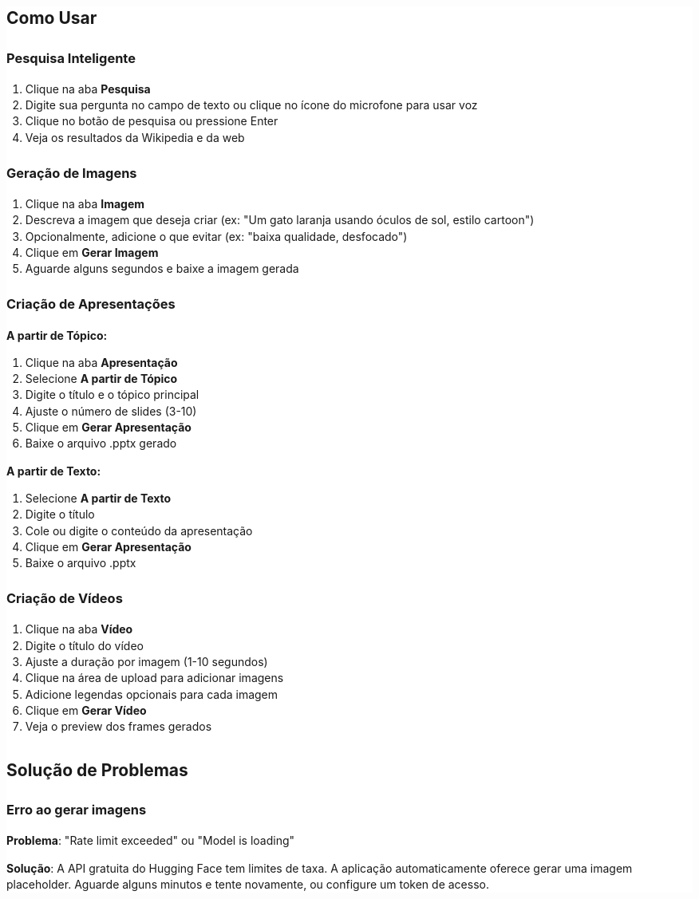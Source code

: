 ## Como Usar

### Pesquisa Inteligente

1. Clique na aba **Pesquisa**
2. Digite sua pergunta no campo de texto ou clique no ícone do microfone para usar voz
3. Clique no botão de pesquisa ou pressione Enter
4. Veja os resultados da Wikipedia e da web

### Geração de Imagens

1. Clique na aba **Imagem**
2. Descreva a imagem que deseja criar (ex: "Um gato laranja usando óculos de sol, estilo cartoon")
3. Opcionalmente, adicione o que evitar (ex: "baixa qualidade, desfocado")
4. Clique em **Gerar Imagem**
5. Aguarde alguns segundos e baixe a imagem gerada

### Criação de Apresentações

**A partir de Tópico:**
1. Clique na aba **Apresentação**
2. Selecione **A partir de Tópico**
3. Digite o título e o tópico principal
4. Ajuste o número de slides (3-10)
5. Clique em **Gerar Apresentação**
6. Baixe o arquivo .pptx gerado

**A partir de Texto:**
1. Selecione **A partir de Texto**
2. Digite o título
3. Cole ou digite o conteúdo da apresentação
4. Clique em **Gerar Apresentação**
5. Baixe o arquivo .pptx

### Criação de Vídeos

1. Clique na aba **Vídeo**
2. Digite o título do vídeo
3. Ajuste a duração por imagem (1-10 segundos)
4. Clique na área de upload para adicionar imagens
5. Adicione legendas opcionais para cada imagem
6. Clique em **Gerar Vídeo**
7. Veja o preview dos frames gerados

## Solução de Problemas

### Erro ao gerar imagens

**Problema**: "Rate limit exceeded" ou "Model is loading"

**Solução**: A API gratuita do Hugging Face tem limites de taxa. A aplicação automaticamente oferece gerar uma imagem placeholder. Aguarde alguns minutos e tente novamente, ou configure um token de acesso.
